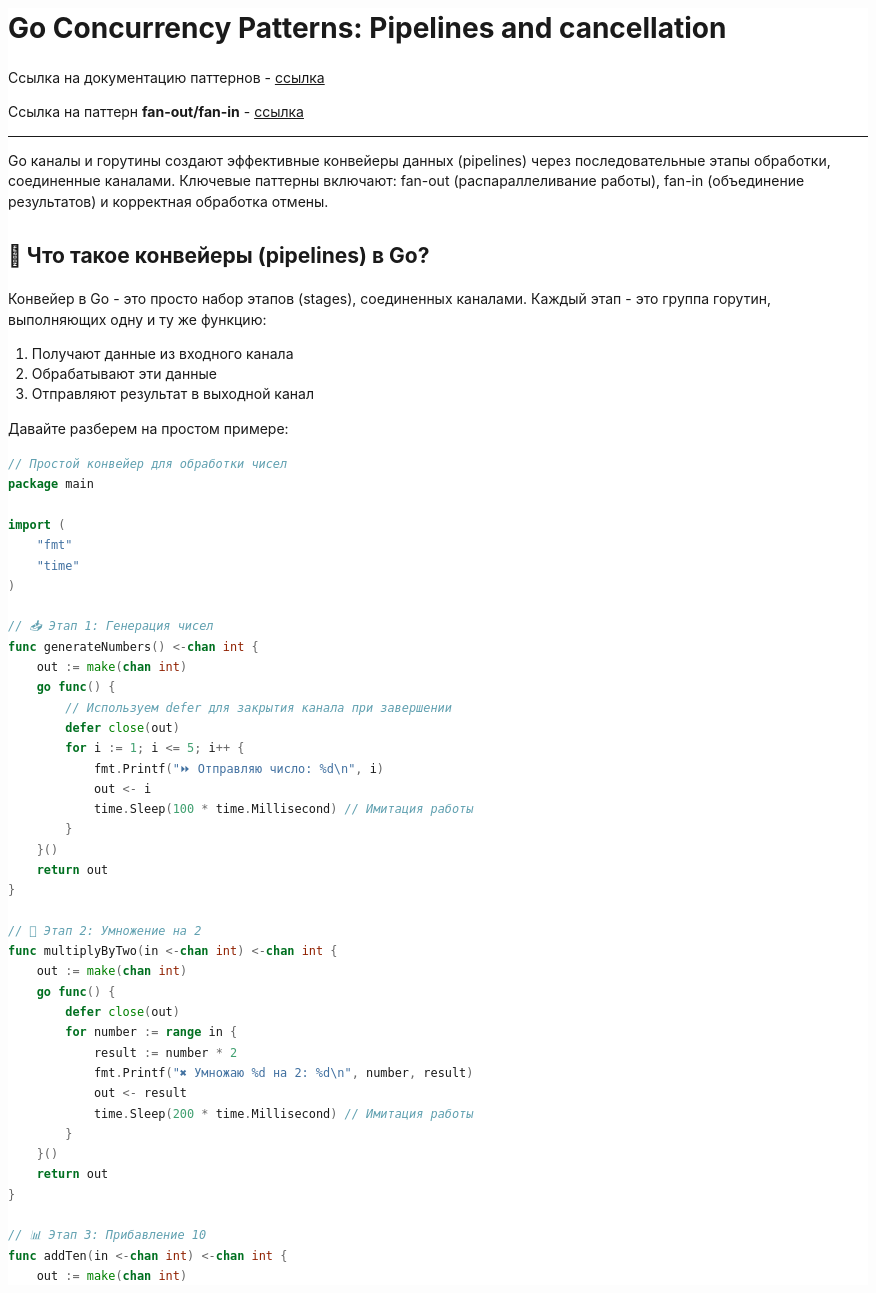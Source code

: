 # Go Concurrency Patterns: Pipelines and cancellation

Ссылка на документацию паттернов - [ссылка](https://go.dev/blog/pipelines)

Ссылка на паттерн **fan-out/fan-in** - [ссылка](https://dzen.ru/a/ZUkC52CW8UQlC7vp)

---

Go каналы и горутины создают эффективные конвейеры данных (pipelines) через последовательные этапы обработки, соединенные каналами. Ключевые паттерны включают: fan-out (распараллеливание работы), fan-in (объединение результатов) и корректная обработка отмены.

## 🚀 Что такое конвейеры (pipelines) в Go?

Конвейер в Go - это просто набор этапов (stages), соединенных каналами. Каждый этап - это группа горутин, выполняющих одну и ту же функцию:

1. Получают данные из входного канала
2. Обрабатывают эти данные
3. Отправляют результат в выходной канал

Давайте разберем на простом примере:

```go
// Простой конвейер для обработки чисел
package main

import (
    "fmt"
    "time"
)

// 📥 Этап 1: Генерация чисел
func generateNumbers() <-chan int {
    out := make(chan int)
    go func() {
        // Используем defer для закрытия канала при завершении
        defer close(out)
        for i := 1; i <= 5; i++ {
            fmt.Printf("⏩ Отправляю число: %d\n", i)
            out <- i
            time.Sleep(100 * time.Millisecond) // Имитация работы
        }
    }()
    return out
}

// 🔄 Этап 2: Умножение на 2
func multiplyByTwo(in <-chan int) <-chan int {
    out := make(chan int)
    go func() {
        defer close(out)
        for number := range in {
            result := number * 2
            fmt.Printf("✖️ Умножаю %d на 2: %d\n", number, result)
            out <- result
            time.Sleep(200 * time.Millisecond) // Имитация работы
        }
    }()
    return out
}

// 📊 Этап 3: Прибавление 10
func addTen(in <-chan int) <-chan int {
    out := make(chan int)
```